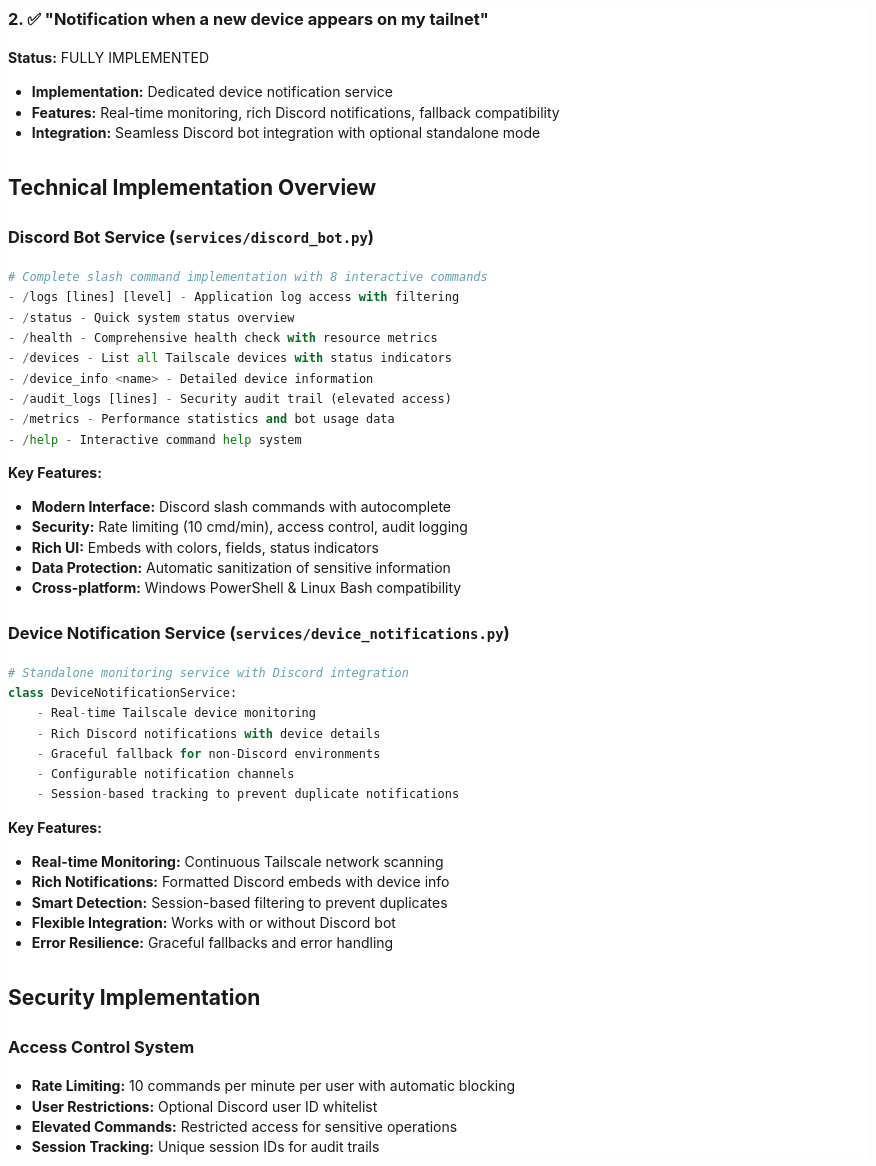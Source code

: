 ### 2. ✅ "Notification when a new device appears on my tailnet"
**Status:** FULLY IMPLEMENTED
- **Implementation:** Dedicated device notification service
- **Features:** Real-time monitoring, rich Discord notifications, fallback compatibility
- **Integration:** Seamless Discord bot integration with optional standalone mode

## Technical Implementation Overview

### Discord Bot Service (`services/discord_bot.py`)
```python
# Complete slash command implementation with 8 interactive commands
- /logs [lines] [level] - Application log access with filtering
- /status - Quick system status overview
- /health - Comprehensive health check with resource metrics
- /devices - List all Tailscale devices with status indicators
- /device_info <name> - Detailed device information
- /audit_logs [lines] - Security audit trail (elevated access)
- /metrics - Performance statistics and bot usage data
- /help - Interactive command help system
```

**Key Features:**
- **Modern Interface:** Discord slash commands with autocomplete
- **Security:** Rate limiting (10 cmd/min), access control, audit logging
- **Rich UI:** Embeds with colors, fields, status indicators
- **Data Protection:** Automatic sanitization of sensitive information
- **Cross-platform:** Windows PowerShell & Linux Bash compatibility

### Device Notification Service (`services/device_notifications.py`)
```python
# Standalone monitoring service with Discord integration
class DeviceNotificationService:
    - Real-time Tailscale device monitoring
    - Rich Discord notifications with device details
    - Graceful fallback for non-Discord environments
    - Configurable notification channels
    - Session-based tracking to prevent duplicate notifications
```

**Key Features:**
- **Real-time Monitoring:** Continuous Tailscale network scanning
- **Rich Notifications:** Formatted Discord embeds with device info
- **Smart Detection:** Session-based filtering to prevent duplicates
- **Flexible Integration:** Works with or without Discord bot
- **Error Resilience:** Graceful fallbacks and error handling

## Security Implementation

### Access Control System
- **Rate Limiting:** 10 commands per minute per user with automatic blocking
- **User Restrictions:** Optional Discord user ID whitelist
- **Elevated Commands:** Restricted access for sensitive operations
- **Session Tracking:** Unique session IDs for audit trails
